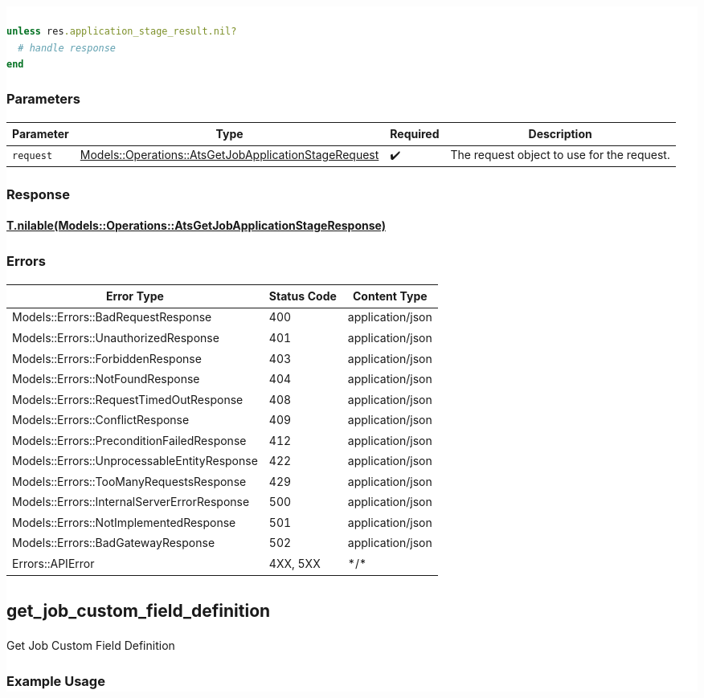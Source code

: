 ```ruby

unless res.application_stage_result.nil?
  # handle response
end

```

### Parameters

| Parameter                                                                                                           | Type                                                                                                                | Required                                                                                                            | Description                                                                                                         |
| ------------------------------------------------------------------------------------------------------------------- | ------------------------------------------------------------------------------------------------------------------- | ------------------------------------------------------------------------------------------------------------------- | ------------------------------------------------------------------------------------------------------------------- |
| `request`                                                                                                           | [Models::Operations::AtsGetJobApplicationStageRequest](../../models/operations/atsgetjobapplicationstagerequest.md) | :heavy_check_mark:                                                                                                  | The request object to use for the request.                                                                          |

### Response

**[T.nilable(Models::Operations::AtsGetJobApplicationStageResponse)](../../models/operations/atsgetjobapplicationstageresponse.md)**

### Errors

| Error Type                                  | Status Code                                 | Content Type                                |
| ------------------------------------------- | ------------------------------------------- | ------------------------------------------- |
| Models::Errors::BadRequestResponse          | 400                                         | application/json                            |
| Models::Errors::UnauthorizedResponse        | 401                                         | application/json                            |
| Models::Errors::ForbiddenResponse           | 403                                         | application/json                            |
| Models::Errors::NotFoundResponse            | 404                                         | application/json                            |
| Models::Errors::RequestTimedOutResponse     | 408                                         | application/json                            |
| Models::Errors::ConflictResponse            | 409                                         | application/json                            |
| Models::Errors::PreconditionFailedResponse  | 412                                         | application/json                            |
| Models::Errors::UnprocessableEntityResponse | 422                                         | application/json                            |
| Models::Errors::TooManyRequestsResponse     | 429                                         | application/json                            |
| Models::Errors::InternalServerErrorResponse | 500                                         | application/json                            |
| Models::Errors::NotImplementedResponse      | 501                                         | application/json                            |
| Models::Errors::BadGatewayResponse          | 502                                         | application/json                            |
| Errors::APIError                            | 4XX, 5XX                                    | \*/\*                                       |

## get_job_custom_field_definition

Get Job Custom Field Definition

### Example Usage
